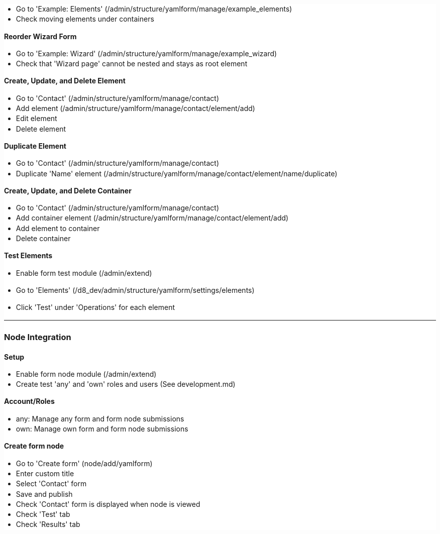 - Go to 'Example: Elements' 
  (/admin/structure/yamlform/manage/example_elements)
- Check moving elements under containers

**Reorder Wizard Form**

- Go to 'Example: Wizard' 
  (/admin/structure/yamlform/manage/example_wizard)
- Check that 'Wizard page' cannot be nested and stays as root element

**Create, Update, and Delete Element**

- Go to 'Contact' 
  (/admin/structure/yamlform/manage/contact)
- Add element (/admin/structure/yamlform/manage/contact/element/add)
- Edit element
- Delete element

**Duplicate Element**

- Go to 'Contact' 
  (/admin/structure/yamlform/manage/contact)
- Duplicate 'Name' element (/admin/structure/yamlform/manage/contact/element/name/duplicate)

**Create, Update, and Delete Container**

- Go to 'Contact' 
  (/admin/structure/yamlform/manage/contact)
- Add container element (/admin/structure/yamlform/manage/contact/element/add)
- Add element to container
- Delete container

**Test Elements**

- Enable form test module (/admin/extend)

- Go to 'Elements'
  (/d8_dev/admin/structure/yamlform/settings/elements)

- Click 'Test' under 'Operations' for each element

--------------------------------------------------------------------------------

### Node Integration

**Setup**

- Enable form node module (/admin/extend)
- Create test 'any' and 'own' roles and users (See development.md)

**Account/Roles**

- any: Manage any form and form node submissions
- own: Manage own form and form node submissions

**Create form node**

- Go to 'Create form' 
  (node/add/yamlform)
- Enter custom title
- Select 'Contact' form
- Save and publish
- Check 'Contact' form is displayed when node is viewed
- Check 'Test' tab
- Check 'Results' tab
  